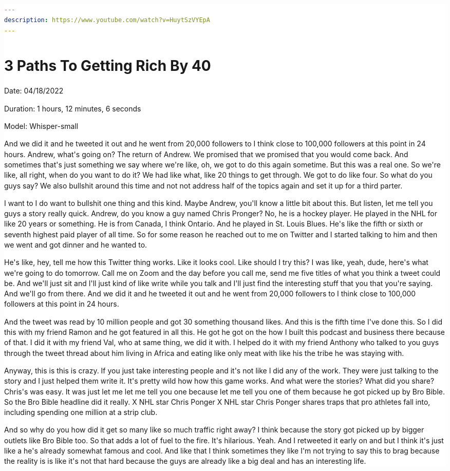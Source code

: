 ```yaml
---
description: https://www.youtube.com/watch?v=HuytSzVYEpA
---
```


# 3 Paths To Getting Rich By 40

Date: 04/18/2022

Duration: 1 hours, 12 minutes, 6 seconds

Model: Whisper-small

And we did it and he tweeted it out and he went from 20,000 followers to I think close to 100,000 followers at this point in 24 hours. Andrew, what's going on? The return of Andrew. We promised that we promised that you would come back. And sometimes that's just something we say where we're like, oh, we got to do this again sometime. But this was a real one. So we're like, all right, when do you want to do it? We had like what, like 20 things to get through. We got to do like four. So what do you guys say? We also bullshit around this time and not not address half of the topics again and set it up for a third parter.

I want to I do want to bullshit one thing and this kind. Maybe Andrew, you'll know a little bit about this. But listen, let me tell you guys a story really quick. Andrew, do you know a guy named Chris Pronger? No, he is a hockey player. He played in the NHL for like 20 years or something. He is from Canada, I think Ontario. And he played in St. Louis Blues. He's like the fifth or sixth or seventh highest paid player of all time. So for some reason he reached out to me on Twitter and I started talking to him and then we went and got dinner and he wanted to.

He's like, hey, tell me how this Twitter thing works. Like it looks cool. Like should I try this? I was like, yeah, dude, here's what we're going to do tomorrow. Call me on Zoom and the day before you call me, send me five titles of what you think a tweet could be. And we'll just sit and I'll just kind of like write while you talk and I'll just find the interesting stuff that you that you're saying. And we'll go from there. And we did it and he tweeted it out and he went from 20,000 followers to I think close to 100,000 followers at this point in 24 hours.

And the tweet was read by 10 million people and got 30 something thousand likes. And this is the fifth time I've done this. So I did this with my friend Ramon and he got featured in all this. He got he got on the how I built this podcast and business there because of that. I did it with my friend Val, who at same thing, we did it with. I helped do it with my friend Anthony who talked to you guys through the tweet thread about him living in Africa and eating like only meat with like his the tribe he was staying with.

Anyway, this is this is crazy. If you just take interesting people and it's not like I did any of the work. They were just talking to the story and I just helped them write it. It's pretty wild how how this game works. And what were the stories? What did you share? Chris's was easy. It was just let me let me tell you one because let me tell you one of them because he got picked up by Bro Bible. So the Bro Bible headline did it really. X NHL star Chris Ponger X NHL star Chris Ponger shares traps that pro athletes fall into, including spending one million at a strip club.

And so why do you how did it get so many like so much traffic right away? I think because the story got picked up by bigger outlets like Bro Bible too. So that adds a lot of fuel to the fire. It's hilarious. Yeah. And I retweeted it early on and but I think it's just like a he's already somewhat famous and cool. And like that I think sometimes they like I'm not trying to say this to brag because the reality is is like it's not that hard because the guys are already like a big deal and has an interesting life.
